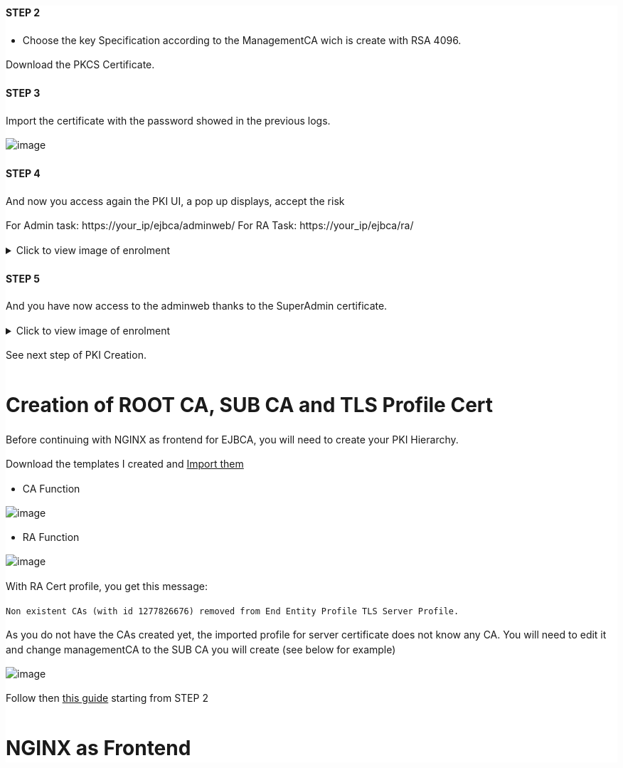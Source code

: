 #### STEP 2

- Choose the key Specification according to the ManagementCA wich is create with RSA 4096.

Download the PKCS Certificate.

#### STEP 3

Import the certificate with the password showed in the previous logs.

<img width="501" alt="image" src="https://github.com/s0p4L1n3/EJBCA-docker-compose-NGINX-TLS/assets/126569468/000fe93d-80f5-40c8-b175-ee4b71a063b0">


#### STEP 4
And now you access again the PKI UI, a pop up displays, accept the risk

For Admin task: https://your_ip/ejbca/adminweb/
For RA Task: https://your_ip/ejbca/ra/

<details><summary> Click to view image of enrolment </summary></details>

#### STEP 5
And you have now access to the adminweb thanks to the SuperAdmin certificate.
<details><summary> Click to view image of enrolment </summary></details>

See next step of PKI Creation.

# Creation of ROOT CA, SUB CA and TLS Profile Cert

Before continuing with NGINX as frontend for EJBCA, you will need to create your PKI Hierarchy.

Download the templates I created and [Import them](https://github.com/s0p4L1n3/EJBCA-docker-compose-NGINX-TLS/tree/main/EJBCA-Profiles-Exported)

- CA Function
<img width="1088" alt="image" src="https://github.com/s0p4L1n3/EJBCA-docker-compose-NGINX-TLS/assets/126569468/077bae1a-9b71-4772-9ba2-1ed5d4415d4e">

- RA Function
<img width="713" alt="image" src="https://github.com/s0p4L1n3/EJBCA-docker-compose-NGINX-TLS/assets/126569468/fdfdbc5e-1d36-41b4-81ca-f7f20eaa665e">

With RA Cert profile, you get this message:

`Non existent CAs (with id 1277826676) removed from End Entity Profile TLS Server Profile.`

As you do not have the CAs created yet, the imported profile for server certificate does not know any CA.
You will need to edit it and change managementCA to the SUB CA you will create (see below for example)

<img width="373" alt="image" src="https://github.com/s0p4L1n3/EJBCA-docker-compose-NGINX-TLS/assets/126569468/2c4eac85-4733-4593-bbc6-1df4c40e2ff1">

Follow then [this guide](https://github.com/s0p4L1n3/EJBCA-docker-compose-NGINX-TLS/blob/main/tutorial-create-a-pki-hierarchy-in-ejbca.md) starting from STEP 2

# NGINX as Frontend
